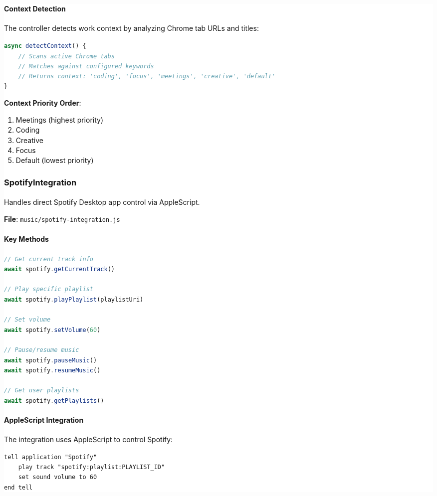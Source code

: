 #### Context Detection

The controller detects work context by analyzing Chrome tab URLs and titles:

```javascript
async detectContext() {
    // Scans active Chrome tabs
    // Matches against configured keywords
    // Returns context: 'coding', 'focus', 'meetings', 'creative', 'default'
}
```

**Context Priority Order**:
1. Meetings (highest priority)
2. Coding
3. Creative
4. Focus
5. Default (lowest priority)

### SpotifyIntegration

Handles direct Spotify Desktop app control via AppleScript.

**File**: `music/spotify-integration.js`

#### Key Methods

```javascript
// Get current track info
await spotify.getCurrentTrack()

// Play specific playlist
await spotify.playPlaylist(playlistUri)

// Set volume
await spotify.setVolume(60)

// Pause/resume music
await spotify.pauseMusic()
await spotify.resumeMusic()

// Get user playlists
await spotify.getPlaylists()
```

#### AppleScript Integration

The integration uses AppleScript to control Spotify:

```applescript
tell application "Spotify"
    play track "spotify:playlist:PLAYLIST_ID"
    set sound volume to 60
end tell
```
